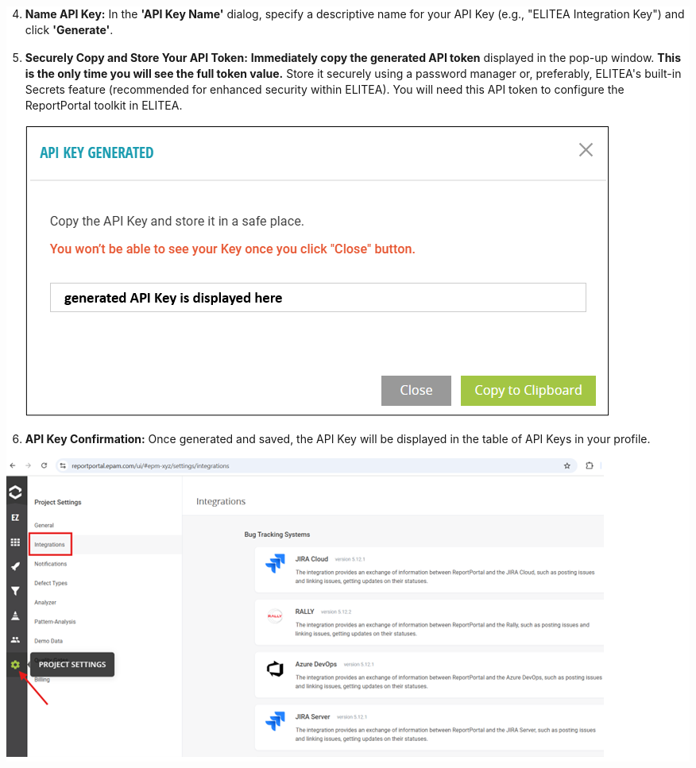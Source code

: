 4.  **Name API Key:** In the **'API Key Name'** dialog, specify a descriptive name for your API Key (e.g., "ELITEA Integration Key") and click **'Generate'**.
5.  **Securely Copy and Store Your API Token:** **Immediately copy the generated API token** displayed in the pop-up window. **This is the only time you will see the full token value.** Store it securely using a password manager or, preferably, ELITEA's built-in Secrets feature (recommended for enhanced security within ELITEA). You will need this API token to configure the ReportPortal toolkit in ELITEA.

    ![ReportPortal-API_Key_Generated](../../img/integrations/toolkits/reportportal/ReportPortal-API_Key_Generated.png)

6.  **API Key Confirmation:** Once generated and saved, the API Key will be displayed in the table of API Keys in your profile.

![ReportPortal-Project_Settings_Integrations](../../img/integrations/toolkits/reportportal/ReportPortal-Project_Settings_Integrations.png)
